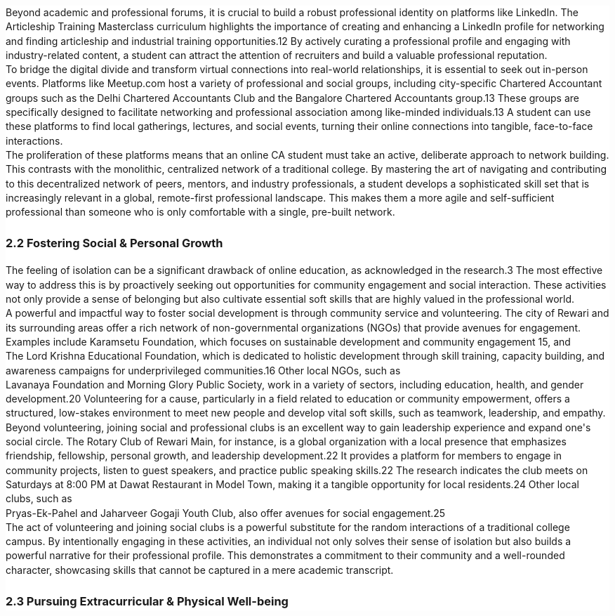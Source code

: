 Beyond academic and professional forums, it is crucial to build a robust professional identity on platforms like LinkedIn. The Articleship Training Masterclass curriculum highlights the importance of creating and enhancing a LinkedIn profile for networking and finding articleship and industrial training opportunities.12 By actively curating a professional profile and engaging with industry-related content, a student can attract the attention of recruiters and build a valuable professional reputation.  
To bridge the digital divide and transform virtual connections into real-world relationships, it is essential to seek out in-person events. Platforms like Meetup.com host a variety of professional and social groups, including city-specific Chartered Accountant groups such as the Delhi Chartered Accountants Club and the Bangalore Chartered Accountants group.13 These groups are specifically designed to facilitate networking and professional association among like-minded individuals.13 A student can use these platforms to find local gatherings, lectures, and social events, turning their online connections into tangible, face-to-face interactions.  
The proliferation of these platforms means that an online CA student must take an active, deliberate approach to network building. This contrasts with the monolithic, centralized network of a traditional college. By mastering the art of navigating and contributing to this decentralized network of peers, mentors, and industry professionals, a student develops a sophisticated skill set that is increasingly relevant in a global, remote-first professional landscape. This makes them a more agile and self-sufficient professional than someone who is only comfortable with a single, pre-built network.

### **2.2 Fostering Social & Personal Growth**

The feeling of isolation can be a significant drawback of online education, as acknowledged in the research.3 The most effective way to address this is by proactively seeking out opportunities for community engagement and social interaction. These activities not only provide a sense of belonging but also cultivate essential soft skills that are highly valued in the professional world.  
A powerful and impactful way to foster social development is through community service and volunteering. The city of Rewari and its surrounding areas offer a rich network of non-governmental organizations (NGOs) that provide avenues for engagement. Examples include Karamsetu Foundation, which focuses on sustainable development and community engagement 15, and  
The Lord Krishna Educational Foundation, which is dedicated to holistic development through skill training, capacity building, and awareness campaigns for underprivileged communities.16 Other local NGOs, such as  
Lavanaya Foundation and Morning Glory Public Society, work in a variety of sectors, including education, health, and gender development.20 Volunteering for a cause, particularly in a field related to education or community empowerment, offers a structured, low-stakes environment to meet new people and develop vital soft skills, such as teamwork, leadership, and empathy.  
Beyond volunteering, joining social and professional clubs is an excellent way to gain leadership experience and expand one's social circle. The Rotary Club of Rewari Main, for instance, is a global organization with a local presence that emphasizes friendship, fellowship, personal growth, and leadership development.22 It provides a platform for members to engage in community projects, listen to guest speakers, and practice public speaking skills.22 The research indicates the club meets on Saturdays at 8:00 PM at Dawat Restaurant in Model Town, making it a tangible opportunity for local residents.24 Other local clubs, such as  
Pryas-Ek-Pahel and Jaharveer Gogaji Youth Club, also offer avenues for social engagement.25  
The act of volunteering and joining social clubs is a powerful substitute for the random interactions of a traditional college campus. By intentionally engaging in these activities, an individual not only solves their sense of isolation but also builds a powerful narrative for their professional profile. This demonstrates a commitment to their community and a well-rounded character, showcasing skills that cannot be captured in a mere academic transcript.

### **2.3 Pursuing Extracurricular & Physical Well-being**
